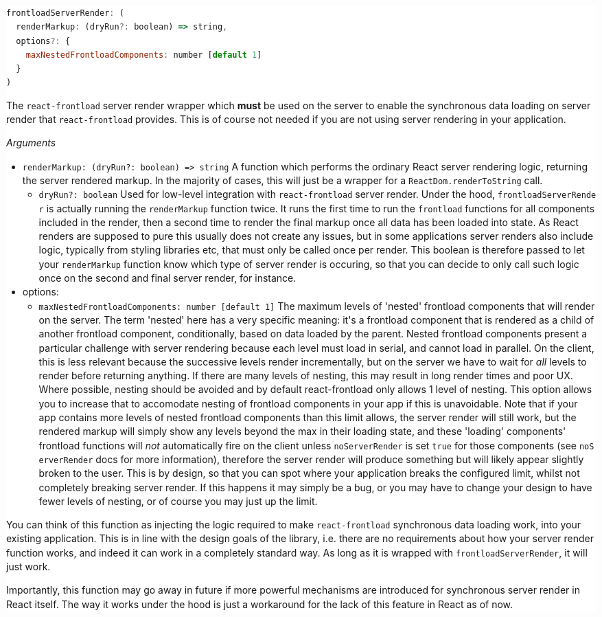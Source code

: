 ```js
frontloadServerRender: (
  renderMarkup: (dryRun?: boolean) => string,
  options?: {
    maxNestedFrontloadComponents: number [default 1]
  }
)
```

The `react-frontload` server render wrapper which **must** be used on the server to enable the synchronous data loading on server render that `react-frontload` provides. This is of course not needed if you are not using server rendering in your application.

*Arguments*

  * `renderMarkup: (dryRun?: boolean) => string` A function which performs the ordinary React server rendering logic, returning the server rendered markup. In the majority of cases, this will just be a wrapper for a `ReactDom.renderToString` call.
    * `dryRun?: boolean` Used for low-level integration with `react-frontload` server render. Under the hood, `frontloadServerRender` is actually running the `renderMarkup` function twice. It runs the first time to run the `frontload` functions for all components included in the render, then a second time to render the final markup once all data has been loaded into state. As React renders are supposed to pure this usually does not create any issues, but in some applications server renders also include logic, typically from styling libraries etc, that must only be called once per render. This boolean is therefore passed to let your `renderMarkup` function know which type of server render is occuring, so that you can decide to only call such logic once on the second and final server render, for instance.
  * options:
    * `maxNestedFrontloadComponents: number [default 1]` The maximum levels of 'nested' frontload components that will render on the server. The term 'nested' here has a very specific meaning: it's a frontload component that is rendered as a child of another frontload component, conditionally, based on data loaded by the parent. Nested frontload components present a particular challenge with server rendering because each level must load in serial, and cannot load in parallel. On the client, this is less relevant because the successive levels render incrementally, but on the server we have to wait for *all* levels to render before returning anything. If there are many levels of nesting, this may result in long render times and poor UX. Where possible, nesting should be avoided and by default react-frontload only allows 1 level of nesting. This option allows you to increase that to accomodate nesting of frontload components in your app if this is unavoidable. Note that if your app contains more levels of nested frontload components than this limit allows, the server render will still work, but the rendered markup will simply show any levels beyond the max in their loading state, and these 'loading' components' frontload functions will *not* automatically fire on the client unless `noServerRender` is set `true` for those components (see `noServerRender` docs for more information), therefore the server render will produce something but will likely appear slightly broken to the user. This is by design, so that you can spot where your application breaks the configured limit, whilst not completely breaking server render. If this happens it may simply be a bug, or you may have to change your design to have fewer levels of nesting, or of course you may just up the limit.

You can think of this function as injecting the logic required to make `react-frontload` synchronous data loading work, into your existing application. This is in line with the design goals of the library, i.e. there are no requirements about how your server render function works, and indeed it can work in a completely standard way. As long as it is wrapped with `frontloadServerRender`, it will just work.

Importantly, this function may go away in future if more powerful mechanisms are introduced for synchronous server render in React itself. The way it works under the hood is just a workaround for the lack of this feature in React as of now.
